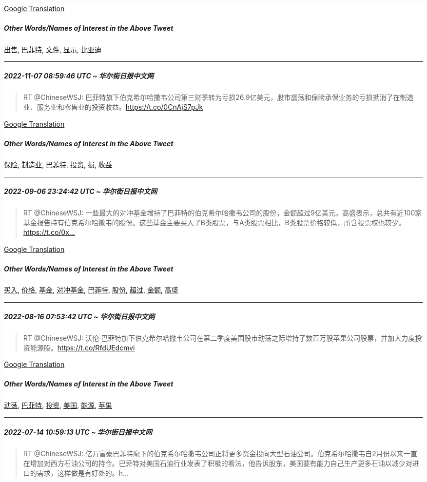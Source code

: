 [Google Translation](https://translate.google.com/?hi=en&tab=TT&sl=zh-CN&tl=en&op=translate&text=RT+%40ChineseWSJ%3A+%E4%B8%80%E4%BB%BD%E6%96%87%E4%BB%B6%E6%98%BE%E7%A4%BA%EF%BC%8C%E5%B7%B4%E8%8F%B2%E7%89%B9%E6%97%97%E4%B8%8B%E4%BC%AF%E5%85%8B%E5%B8%8C%E5%B0%94%E5%93%88%E6%92%92%E9%9F%A6%E5%85%AC%E5%8F%B8%E4%B8%8A%E5%91%A8%E5%87%BA%E5%94%AE%E4%BA%86%E6%AF%94%E4%BA%9A%E8%BF%AA%E7%9A%84%E8%82%A1%E7%A5%A8%EF%BC%8C%E4%BD%BF%E5%85%B6%E5%9C%A8%E6%AF%94%E4%BA%9A%E8%BF%AA%E9%A6%99%E6%B8%AF%E4%B8%8A%E5%B8%82%E8%82%A1%E7%A5%A8%E4%B8%AD%E7%9A%84%E6%8C%81%E8%82%A1%E6%AF%94%E4%BE%8B%E4%B8%8D%E8%B6%B314%25%E3%80%82https%3A%2F%2Ft.co%2F0O577mZK3V)
##### Other Words/Names of Interest in the Above Tweet
[出售](出售.md), [巴菲特](巴菲特.md), [文件](文件.md), [显示](显示.md), [比亚迪](比亚迪.md)
___
##### 2022-11-07 08:59:46 UTC ~ 华尔街日报中文网
> RT @ChineseWSJ: 巴菲特旗下伯克希尔哈撒韦公司第三财季转为亏损26.9亿美元，股市震荡和保险承保业务的亏损抵消了在制造业、服务业和零售业的投资收益。https://t.co/0CnAjS7pJk

[Google Translation](https://translate.google.com/?hi=en&tab=TT&sl=zh-CN&tl=en&op=translate&text=RT+%40ChineseWSJ%3A+%E5%B7%B4%E8%8F%B2%E7%89%B9%E6%97%97%E4%B8%8B%E4%BC%AF%E5%85%8B%E5%B8%8C%E5%B0%94%E5%93%88%E6%92%92%E9%9F%A6%E5%85%AC%E5%8F%B8%E7%AC%AC%E4%B8%89%E8%B4%A2%E5%AD%A3%E8%BD%AC%E4%B8%BA%E4%BA%8F%E6%8D%9F26.9%E4%BA%BF%E7%BE%8E%E5%85%83%EF%BC%8C%E8%82%A1%E5%B8%82%E9%9C%87%E8%8D%A1%E5%92%8C%E4%BF%9D%E9%99%A9%E6%89%BF%E4%BF%9D%E4%B8%9A%E5%8A%A1%E7%9A%84%E4%BA%8F%E6%8D%9F%E6%8A%B5%E6%B6%88%E4%BA%86%E5%9C%A8%E5%88%B6%E9%80%A0%E4%B8%9A%E3%80%81%E6%9C%8D%E5%8A%A1%E4%B8%9A%E5%92%8C%E9%9B%B6%E5%94%AE%E4%B8%9A%E7%9A%84%E6%8A%95%E8%B5%84%E6%94%B6%E7%9B%8A%E3%80%82https%3A%2F%2Ft.co%2F0CnAjS7pJk)
##### Other Words/Names of Interest in the Above Tweet
[保险](保险.md), [制造业](制造业.md), [巴菲特](巴菲特.md), [投资](投资.md), [损](损.md), [收益](收益.md)
___
##### 2022-09-06 23:24:42 UTC ~ 华尔街日报中文网
> RT @ChineseWSJ: 一些最大的对冲基金增持了巴菲特的伯克希尔哈撒韦公司的股份，金额超过9亿美元。高盛表示，总共有近100家基金报告持有伯克希尔哈撒韦的股份。这些基金主要买入了B类股票，与A类股票相比，B类股票价格较低，所含投票权也较少。https://t.co/0x…

[Google Translation](https://translate.google.com/?hi=en&tab=TT&sl=zh-CN&tl=en&op=translate&text=RT+%40ChineseWSJ%3A+%E4%B8%80%E4%BA%9B%E6%9C%80%E5%A4%A7%E7%9A%84%E5%AF%B9%E5%86%B2%E5%9F%BA%E9%87%91%E5%A2%9E%E6%8C%81%E4%BA%86%E5%B7%B4%E8%8F%B2%E7%89%B9%E7%9A%84%E4%BC%AF%E5%85%8B%E5%B8%8C%E5%B0%94%E5%93%88%E6%92%92%E9%9F%A6%E5%85%AC%E5%8F%B8%E7%9A%84%E8%82%A1%E4%BB%BD%EF%BC%8C%E9%87%91%E9%A2%9D%E8%B6%85%E8%BF%879%E4%BA%BF%E7%BE%8E%E5%85%83%E3%80%82%E9%AB%98%E7%9B%9B%E8%A1%A8%E7%A4%BA%EF%BC%8C%E6%80%BB%E5%85%B1%E6%9C%89%E8%BF%91100%E5%AE%B6%E5%9F%BA%E9%87%91%E6%8A%A5%E5%91%8A%E6%8C%81%E6%9C%89%E4%BC%AF%E5%85%8B%E5%B8%8C%E5%B0%94%E5%93%88%E6%92%92%E9%9F%A6%E7%9A%84%E8%82%A1%E4%BB%BD%E3%80%82%E8%BF%99%E4%BA%9B%E5%9F%BA%E9%87%91%E4%B8%BB%E8%A6%81%E4%B9%B0%E5%85%A5%E4%BA%86B%E7%B1%BB%E8%82%A1%E7%A5%A8%EF%BC%8C%E4%B8%8EA%E7%B1%BB%E8%82%A1%E7%A5%A8%E7%9B%B8%E6%AF%94%EF%BC%8CB%E7%B1%BB%E8%82%A1%E7%A5%A8%E4%BB%B7%E6%A0%BC%E8%BE%83%E4%BD%8E%EF%BC%8C%E6%89%80%E5%90%AB%E6%8A%95%E7%A5%A8%E6%9D%83%E4%B9%9F%E8%BE%83%E5%B0%91%E3%80%82https%3A%2F%2Ft.co%2F0x%E2%80%A6)
##### Other Words/Names of Interest in the Above Tweet
[买入](买入.md), [价格](价格.md), [基金](基金.md), [对冲基金](对冲基金.md), [巴菲特](巴菲特.md), [股份](股份.md), [超过](超过.md), [金额](金额.md), [高盛](高盛.md)
___
##### 2022-08-16 07:53:42 UTC ~ 华尔街日报中文网
> RT @ChineseWSJ: 沃伦·巴菲特旗下伯克希尔哈撒韦公司在第二季度美国股市动荡之际增持了数百万股苹果公司股票，并加大力度投资能源股。https://t.co/RfdUEdcmvi

[Google Translation](https://translate.google.com/?hi=en&tab=TT&sl=zh-CN&tl=en&op=translate&text=RT+%40ChineseWSJ%3A+%E6%B2%83%E4%BC%A6%C2%B7%E5%B7%B4%E8%8F%B2%E7%89%B9%E6%97%97%E4%B8%8B%E4%BC%AF%E5%85%8B%E5%B8%8C%E5%B0%94%E5%93%88%E6%92%92%E9%9F%A6%E5%85%AC%E5%8F%B8%E5%9C%A8%E7%AC%AC%E4%BA%8C%E5%AD%A3%E5%BA%A6%E7%BE%8E%E5%9B%BD%E8%82%A1%E5%B8%82%E5%8A%A8%E8%8D%A1%E4%B9%8B%E9%99%85%E5%A2%9E%E6%8C%81%E4%BA%86%E6%95%B0%E7%99%BE%E4%B8%87%E8%82%A1%E8%8B%B9%E6%9E%9C%E5%85%AC%E5%8F%B8%E8%82%A1%E7%A5%A8%EF%BC%8C%E5%B9%B6%E5%8A%A0%E5%A4%A7%E5%8A%9B%E5%BA%A6%E6%8A%95%E8%B5%84%E8%83%BD%E6%BA%90%E8%82%A1%E3%80%82https%3A%2F%2Ft.co%2FRfdUEdcmvi)
##### Other Words/Names of Interest in the Above Tweet
[动荡](动荡.md), [巴菲特](巴菲特.md), [投资](投资.md), [美国](美国.md), [能源](能源.md), [苹果](苹果.md)
___
##### 2022-07-14 10:59:13 UTC ~ 华尔街日报中文网
> RT @ChineseWSJ: 亿万富豪巴菲特麾下的伯克希尔哈撒韦公司正将更多资金投向大型石油公司。伯克希尔哈撒韦自2月份以来一直在增加对西方石油公司的持仓。巴菲特对美国石油行业发表了积极的看法，他告诉股东，美国要有能力自己生产更多石油以减少对进口的需求，这样做是有好处的。h…

